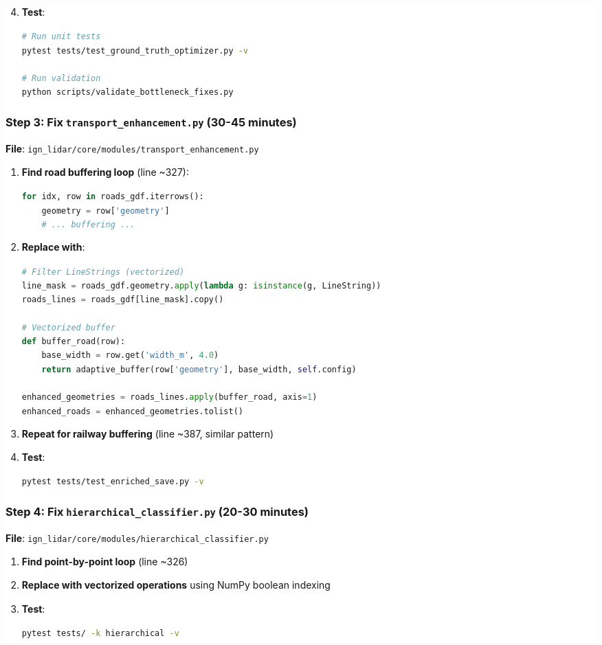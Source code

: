 4. **Test**:

   ```bash
   # Run unit tests
   pytest tests/test_ground_truth_optimizer.py -v

   # Run validation
   python scripts/validate_bottleneck_fixes.py
   ```

### Step 3: Fix `transport_enhancement.py` (30-45 minutes)

**File**: `ign_lidar/core/modules/transport_enhancement.py`

1. **Find road buffering loop** (line ~327):

   ```python
   for idx, row in roads_gdf.iterrows():
       geometry = row['geometry']
       # ... buffering ...
   ```

2. **Replace with**:

   ```python
   # Filter LineStrings (vectorized)
   line_mask = roads_gdf.geometry.apply(lambda g: isinstance(g, LineString))
   roads_lines = roads_gdf[line_mask].copy()

   # Vectorized buffer
   def buffer_road(row):
       base_width = row.get('width_m', 4.0)
       return adaptive_buffer(row['geometry'], base_width, self.config)

   enhanced_geometries = roads_lines.apply(buffer_road, axis=1)
   enhanced_roads = enhanced_geometries.tolist()
   ```

3. **Repeat for railway buffering** (line ~387, similar pattern)

4. **Test**:
   ```bash
   pytest tests/test_enriched_save.py -v
   ```

### Step 4: Fix `hierarchical_classifier.py` (20-30 minutes)

**File**: `ign_lidar/core/modules/hierarchical_classifier.py`

1. **Find point-by-point loop** (line ~326)

2. **Replace with vectorized operations** using NumPy boolean indexing

3. **Test**:
   ```bash
   pytest tests/ -k hierarchical -v
   ```
